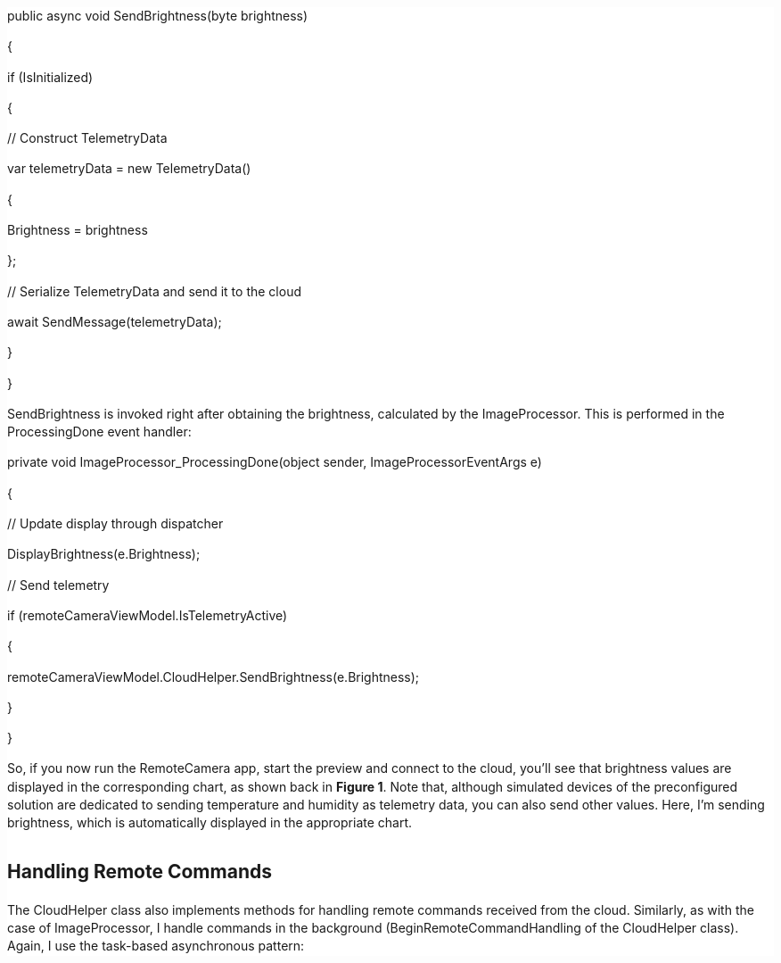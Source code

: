 public async void SendBrightness(byte brightness)

{

if (IsInitialized)

{

// Construct TelemetryData

var telemetryData = new TelemetryData()

{

Brightness = brightness

};

// Serialize TelemetryData and send it to the cloud

await SendMessage(telemetryData);

}

}

SendBrightness is invoked right after obtaining the brightness,
calculated by the ImageProcessor. This is performed in the
ProcessingDone event handler:

private void ImageProcessor\_ProcessingDone(object sender,
ImageProcessorEventArgs e)

{

// Update display through dispatcher

DisplayBrightness(e.Brightness);

// Send telemetry

if (remoteCameraViewModel.IsTelemetryActive)

{

remoteCameraViewModel.CloudHelper.SendBrightness(e.Brightness);

}

}

So, if you now run the RemoteCamera app, start the preview and connect
to the cloud, you’ll see that brightness values are displayed in the
corresponding chart, as shown back in **Figure 1**. Note that, although
simulated devices of the preconfigured solution are dedicated to sending
temperature and humidity as telemetry data, you can also send other
values. Here, I’m sending brightness, which is automatically displayed
in the appropriate chart.

Handling Remote Commands 
-------------------------

The CloudHelper class also implements methods for handling remote
commands received from the cloud. Similarly, as with the case of
ImageProcessor, I handle commands in the background
(BeginRemoteCommandHandling of the CloudHelper class). Again, I use the
task-based asynchronous pattern:
